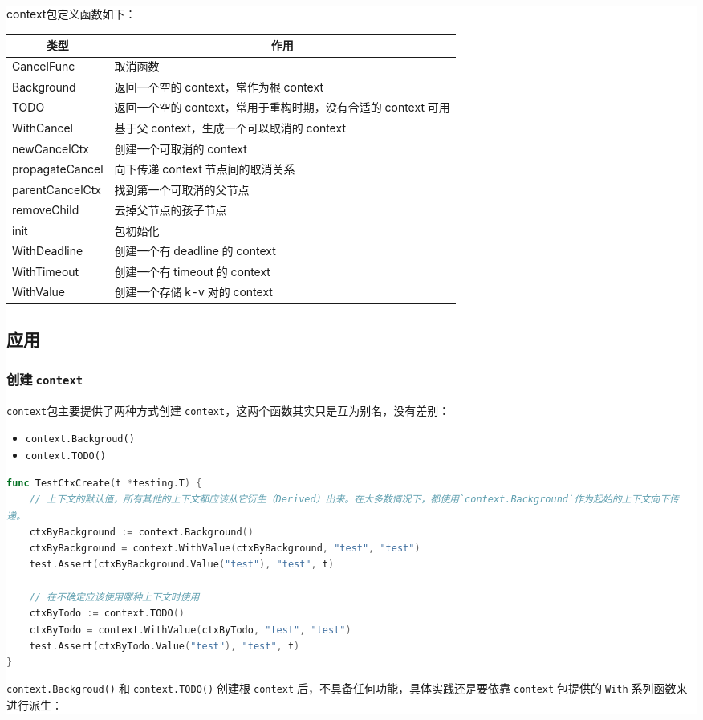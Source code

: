 

context包定义函数如下：

| 类型            | 作用                                                         |
| --------------- | ------------------------------------------------------------ |
| CancelFunc      | 取消函数                                                     |
| Background      | 返回一个空的 context，常作为根 context                       |
| TODO            | 返回一个空的 context，常用于重构时期，没有合适的 context 可用 |
| WithCancel      | 基于父 context，生成一个可以取消的 context                   |
| newCancelCtx    | 创建一个可取消的 context                                     |
| propagateCancel | 向下传递 context 节点间的取消关系                            |
| parentCancelCtx | 找到第一个可取消的父节点                                     |
| removeChild     | 去掉父节点的孩子节点                                         |
| init            | 包初始化                                                     |
| WithDeadline    | 创建一个有 deadline 的 context                               |
| WithTimeout     | 创建一个有 timeout 的 context                                |
| WithValue       | 创建一个存储 k-v 对的 context                                |



## 应用

### 创建 `context`

`context`包主要提供了两种方式创建 `context`，这两个函数其实只是互为别名，没有差别：

- `context.Backgroud()`
- `context.TODO()`

```go
func TestCtxCreate(t *testing.T) {
	// 上下文的默认值，所有其他的上下文都应该从它衍生（Derived）出来。在大多数情况下，都使用`context.Background`作为起始的上下文向下传递。
	ctxByBackground := context.Background()
	ctxByBackground = context.WithValue(ctxByBackground, "test", "test")
	test.Assert(ctxByBackground.Value("test"), "test", t)

	// 在不确定应该使用哪种上下文时使用
	ctxByTodo := context.TODO()
	ctxByTodo = context.WithValue(ctxByTodo, "test", "test")
	test.Assert(ctxByTodo.Value("test"), "test", t)
}
```



`context.Backgroud()` 和 `context.TODO()` 创建根 `context` 后，不具备任何功能，具体实践还是要依靠 `context` 包提供的 `With` 系列函数来进行派生：
